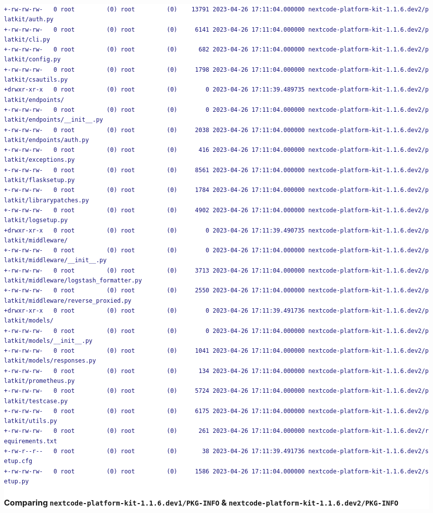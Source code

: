 ```diff
+-rw-rw-rw-   0 root         (0) root         (0)    13791 2023-04-26 17:11:04.000000 nextcode-platform-kit-1.1.6.dev2/platkit/auth.py
+-rw-rw-rw-   0 root         (0) root         (0)     6141 2023-04-26 17:11:04.000000 nextcode-platform-kit-1.1.6.dev2/platkit/cli.py
+-rw-rw-rw-   0 root         (0) root         (0)      682 2023-04-26 17:11:04.000000 nextcode-platform-kit-1.1.6.dev2/platkit/config.py
+-rw-rw-rw-   0 root         (0) root         (0)     1798 2023-04-26 17:11:04.000000 nextcode-platform-kit-1.1.6.dev2/platkit/csautils.py
+drwxr-xr-x   0 root         (0) root         (0)        0 2023-04-26 17:11:39.489735 nextcode-platform-kit-1.1.6.dev2/platkit/endpoints/
+-rw-rw-rw-   0 root         (0) root         (0)        0 2023-04-26 17:11:04.000000 nextcode-platform-kit-1.1.6.dev2/platkit/endpoints/__init__.py
+-rw-rw-rw-   0 root         (0) root         (0)     2038 2023-04-26 17:11:04.000000 nextcode-platform-kit-1.1.6.dev2/platkit/endpoints/auth.py
+-rw-rw-rw-   0 root         (0) root         (0)      416 2023-04-26 17:11:04.000000 nextcode-platform-kit-1.1.6.dev2/platkit/exceptions.py
+-rw-rw-rw-   0 root         (0) root         (0)     8561 2023-04-26 17:11:04.000000 nextcode-platform-kit-1.1.6.dev2/platkit/flasksetup.py
+-rw-rw-rw-   0 root         (0) root         (0)     1784 2023-04-26 17:11:04.000000 nextcode-platform-kit-1.1.6.dev2/platkit/librarypatches.py
+-rw-rw-rw-   0 root         (0) root         (0)     4902 2023-04-26 17:11:04.000000 nextcode-platform-kit-1.1.6.dev2/platkit/logsetup.py
+drwxr-xr-x   0 root         (0) root         (0)        0 2023-04-26 17:11:39.490735 nextcode-platform-kit-1.1.6.dev2/platkit/middleware/
+-rw-rw-rw-   0 root         (0) root         (0)        0 2023-04-26 17:11:04.000000 nextcode-platform-kit-1.1.6.dev2/platkit/middleware/__init__.py
+-rw-rw-rw-   0 root         (0) root         (0)     3713 2023-04-26 17:11:04.000000 nextcode-platform-kit-1.1.6.dev2/platkit/middleware/logstash_formatter.py
+-rw-rw-rw-   0 root         (0) root         (0)     2550 2023-04-26 17:11:04.000000 nextcode-platform-kit-1.1.6.dev2/platkit/middleware/reverse_proxied.py
+drwxr-xr-x   0 root         (0) root         (0)        0 2023-04-26 17:11:39.491736 nextcode-platform-kit-1.1.6.dev2/platkit/models/
+-rw-rw-rw-   0 root         (0) root         (0)        0 2023-04-26 17:11:04.000000 nextcode-platform-kit-1.1.6.dev2/platkit/models/__init__.py
+-rw-rw-rw-   0 root         (0) root         (0)     1041 2023-04-26 17:11:04.000000 nextcode-platform-kit-1.1.6.dev2/platkit/models/responses.py
+-rw-rw-rw-   0 root         (0) root         (0)      134 2023-04-26 17:11:04.000000 nextcode-platform-kit-1.1.6.dev2/platkit/prometheus.py
+-rw-rw-rw-   0 root         (0) root         (0)     5724 2023-04-26 17:11:04.000000 nextcode-platform-kit-1.1.6.dev2/platkit/testcase.py
+-rw-rw-rw-   0 root         (0) root         (0)     6175 2023-04-26 17:11:04.000000 nextcode-platform-kit-1.1.6.dev2/platkit/utils.py
+-rw-rw-rw-   0 root         (0) root         (0)      261 2023-04-26 17:11:04.000000 nextcode-platform-kit-1.1.6.dev2/requirements.txt
+-rw-r--r--   0 root         (0) root         (0)       38 2023-04-26 17:11:39.491736 nextcode-platform-kit-1.1.6.dev2/setup.cfg
+-rw-rw-rw-   0 root         (0) root         (0)     1586 2023-04-26 17:11:04.000000 nextcode-platform-kit-1.1.6.dev2/setup.py
```

### Comparing `nextcode-platform-kit-1.1.6.dev1/PKG-INFO` & `nextcode-platform-kit-1.1.6.dev2/PKG-INFO`
